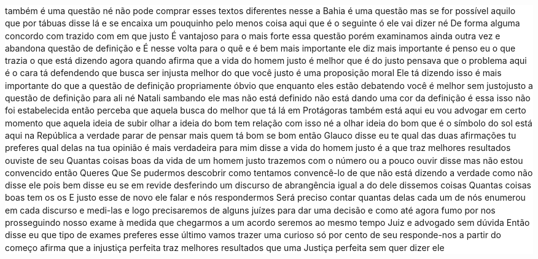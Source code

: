 também é uma questão né não pode comprar
esses textos diferentes nesse a Bahia é
uma questão mas se for possível aquilo
que por tábuas disse lá e se encaixa um
pouquinho pelo menos coisa aqui que é o
seguinte ó ele vai dizer né De forma
alguma concordo com trazido com em que
justo É vantajoso para o mais forte essa
questão porém examinamos ainda outra vez
e abandona questão de definição e É
nesse volta para o quê
e é bem mais importante ele diz mais
importante é penso eu o que trazia o que
está dizendo agora quando afirma que a
vida do homem justo é melhor que é do
justo pensava que o problema aqui é o
cara tá defendendo que busca ser injusta
melhor do que você justo é uma
proposição moral Ele tá dizendo isso é
mais importante do que a questão de
definição propriamente óbvio que
enquanto eles estão debatendo você é
melhor sem justojusto a questão de
definição para ali né Natali sambando
ele mas não está definido não está dando
uma cor da definição é essa isso não foi
estabelecida então perceba que aquela
busca do melhor que tá lá em Protágoras
também está aqui eu vou advogar em certo
momento que aquela ideia de subir olhar
a ideia do bom tem relação com isso né a
olhar ideia do bom que é o símbolo do
sol está aqui na República a verdade
parar de pensar mais quem tá bom se
bom então Glauco disse eu te qual das
duas afirmações tu preferes qual delas
na tua opinião é mais verdadeira para
mim disse a vida do homem justo é a que
traz melhores resultados ouviste de seu
Quantas coisas boas da vida de um homem
justo trazemos com o número ou a pouco
ouvir disse mas não estou convencido
então Queres Que Se pudermos descobrir
como tentamos convencê-lo de que não
está dizendo a verdade como não disse
ele pois bem disse eu se em revide
desferindo um discurso de abrangência
igual a do dele dissemos coisas Quantas
coisas boas tem os os E justo esse de
novo ele falar e nós respondermos Será
preciso contar quantas delas cada um de
nós enumerou em cada discurso e medi-las
e logo precisaremos de alguns juízes
para dar uma decisão
e como até agora fumo por nos
prosseguindo nosso exame à medida que
chegarmos a um acordo seremos ao mesmo
tempo Juiz e advogado sem dúvida Então
disse eu que tipo de exames preferes
esse último vamos trazer uma curioso só
por cento de seu responde-nos a partir
do começo afirma que a injustiça
perfeita traz melhores resultados que
uma Justiça perfeita sem quer dizer ele